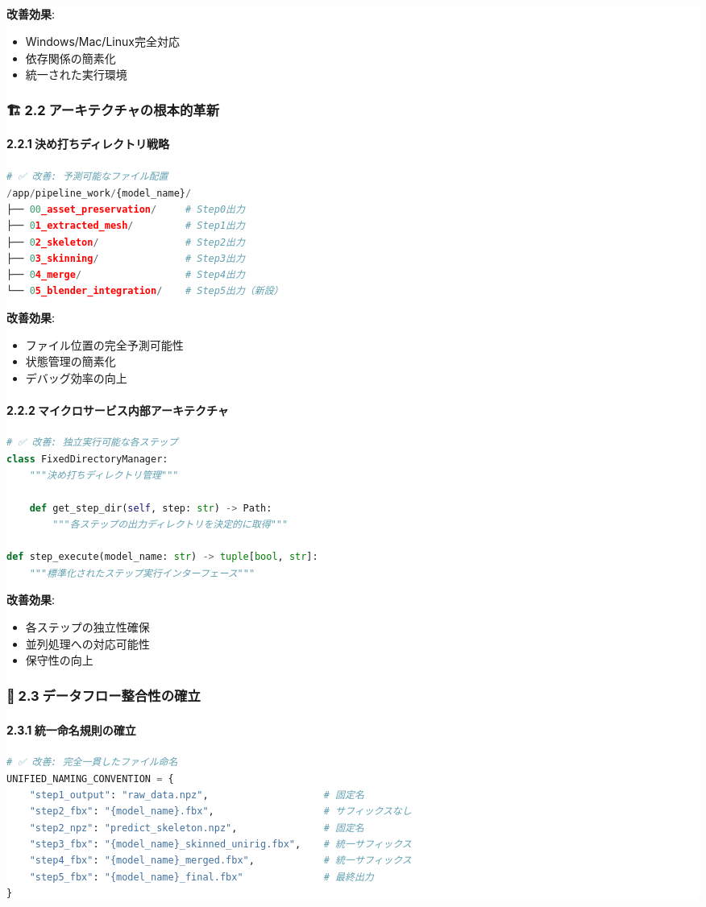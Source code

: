 **改善効果**:
- Windows/Mac/Linux完全対応
- 依存関係の簡素化
- 統一された実行環境

### 🏗️ 2.2 アーキテクチャの根本的革新

#### 2.2.1 決め打ちディレクトリ戦略
```python
# ✅ 改善: 予測可能なファイル配置
/app/pipeline_work/{model_name}/
├── 00_asset_preservation/     # Step0出力
├── 01_extracted_mesh/         # Step1出力
├── 02_skeleton/               # Step2出力  
├── 03_skinning/               # Step3出力
├── 04_merge/                  # Step4出力
└── 05_blender_integration/    # Step5出力（新設）
```

**改善効果**:
- ファイル位置の完全予測可能性
- 状態管理の簡素化
- デバッグ効率の向上

#### 2.2.2 マイクロサービス内部アーキテクチャ
```python
# ✅ 改善: 独立実行可能な各ステップ
class FixedDirectoryManager:
    """決め打ちディレクトリ管理"""
    
    def get_step_dir(self, step: str) -> Path:
        """各ステップの出力ディレクトリを決定的に取得"""
        
def step_execute(model_name: str) -> tuple[bool, str]:
    """標準化されたステップ実行インターフェース"""
```

**改善効果**:
- 各ステップの独立性確保
- 並列処理への対応可能性
- 保守性の向上

### 🔧 2.3 データフロー整合性の確立

#### 2.3.1 統一命名規則の確立
```python
# ✅ 改善: 完全一貫したファイル命名
UNIFIED_NAMING_CONVENTION = {
    "step1_output": "raw_data.npz",                    # 固定名
    "step2_fbx": "{model_name}.fbx",                   # サフィックスなし
    "step2_npz": "predict_skeleton.npz",               # 固定名
    "step3_fbx": "{model_name}_skinned_unirig.fbx",    # 統一サフィックス
    "step4_fbx": "{model_name}_merged.fbx",            # 統一サフィックス
    "step5_fbx": "{model_name}_final.fbx"              # 最終出力
}
```
